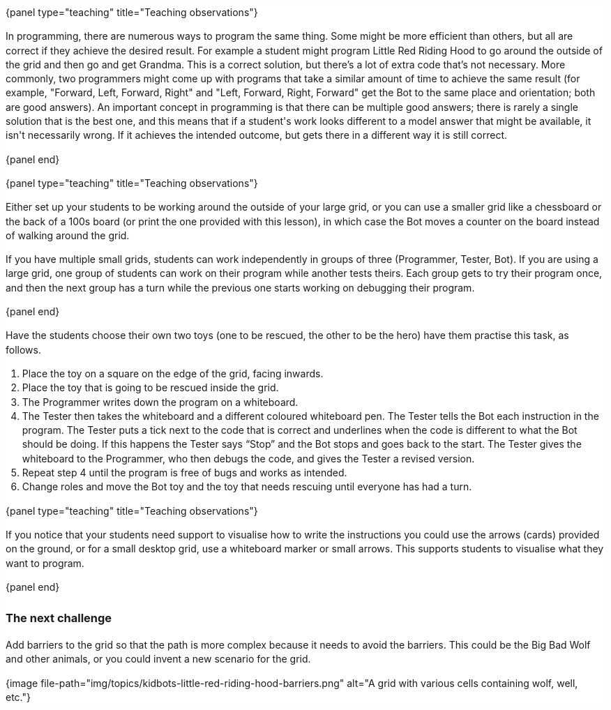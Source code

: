 {panel type="teaching" title="Teaching observations"}

In programming, there are numerous ways to program the same thing. Some might be more efficient than others, but all are correct if they achieve the desired result. For example a student might program Little Red Riding Hood to go around the outside of the grid and then go and get Grandma. This is a correct solution, but there’s a lot of extra code that’s not necessary. More commonly, two programmers might come up with programs that take a similar amount of time to achieve the same result (for example, "Forward, Left, Forward, Right" and "Left, Forward, Right, Forward" get the Bot to the same place and orientation; both are good answers). An important concept in programming is that there can be multiple good answers; there is rarely a single solution that is the best one, and this means that if a student's work looks different to a model answer that might be available, it isn't necessarily wrong. If it achieves the intended outcome, but gets there in a different way it is still correct.

{panel end}

{panel type="teaching" title="Teaching observations"}

Either set up your students to be working around the outside of your large grid, or you can use a smaller grid like a chessboard or the back of a 100s board (or print the one provided with this lesson), in which case the Bot moves a counter on the board instead of walking around the grid.

If you have multiple small grids, students can work independently in groups of three (Programmer, Tester, Bot). If you are using a large grid, one group of students can work on their program while another tests theirs. Each group gets to try their program once, and then the next group has a turn while the previous one starts working on debugging their program.

{panel end}

Have the students choose their own two toys (one to be rescued, the other to be the hero) have them practise this task, as follows.

1. Place the toy on a square on the edge of the grid, facing inwards.
2. Place the toy that is going to be rescued inside the grid.
3. The Programmer writes down the program on a whiteboard.
4. The Tester then takes the whiteboard and a different coloured whiteboard pen. The Tester tells the Bot each instruction in the program. The Tester puts a tick next to the code that is correct and underlines when the code is different to what the Bot should be doing. If this happens the Tester says “Stop” and the Bot stops and goes back to the start. The Tester gives the whiteboard to the Programmer, who then debugs the code, and gives the Tester a revised version.
5. Repeat step 4 until the program is free of bugs and works as intended.
6. Change roles and move the Bot toy and the toy that needs rescuing until everyone has had a turn.

{panel type="teaching" title="Teaching observations"}

If you notice that your students need support to visualise how to write the instructions you could use the arrows (cards) provided on the ground, or for a small desktop grid, use a whiteboard marker or small arrows. This supports students to visualise what they want to program.

{panel end}

### The next challenge

Add barriers to the grid so that the path is more complex because it needs to avoid the barriers. This could be the Big Bad Wolf and other animals, or you could invent a new scenario for the grid.

{image file-path="img/topics/kidbots-little-red-riding-hood-barriers.png" alt="A grid with various cells containing wolf, well, etc."}

